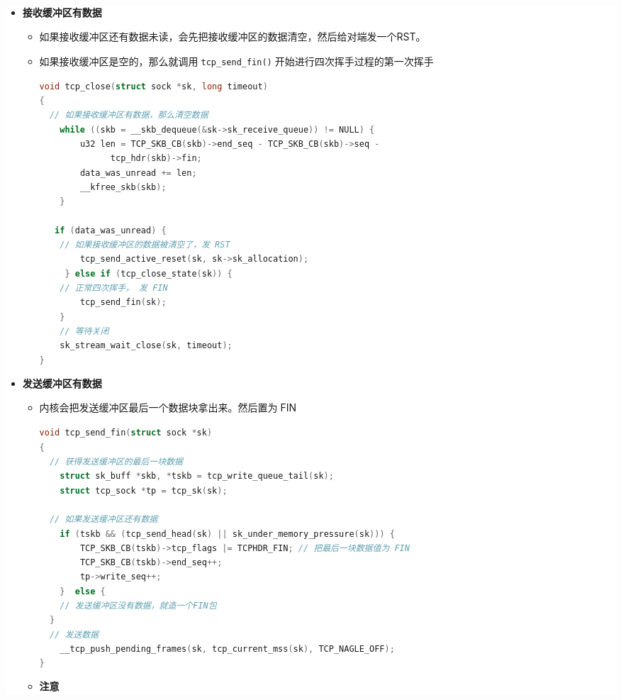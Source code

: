 - **接收缓冲区有数据**

  - 如果接收缓冲区还有数据未读，会先把接收缓冲区的数据清空，然后给对端发一个RST。

  - 如果接收缓冲区是空的，那么就调用 `tcp_send_fin()` 开始进行四次挥手过程的第一次挥手

    ```c++
    void tcp_close(struct sock *sk, long timeout)
    {
      // 如果接收缓冲区有数据，那么清空数据
        while ((skb = __skb_dequeue(&sk->sk_receive_queue)) != NULL) {
            u32 len = TCP_SKB_CB(skb)->end_seq - TCP_SKB_CB(skb)->seq -
                  tcp_hdr(skb)->fin;
            data_was_unread += len;
            __kfree_skb(skb);
        }
    
       if (data_was_unread) {
        // 如果接收缓冲区的数据被清空了，发 RST
            tcp_send_active_reset(sk, sk->sk_allocation);
         } else if (tcp_close_state(sk)) {
        // 正常四次挥手， 发 FIN
            tcp_send_fin(sk);
        }
        // 等待关闭
        sk_stream_wait_close(sk, timeout);
    }
    ```

    

- **发送缓冲区有数据**

  - 内核会把发送缓冲区最后一个数据块拿出来。然后置为 FIN

    ```c++
    void tcp_send_fin(struct sock *sk)
    {
      // 获得发送缓冲区的最后一块数据
        struct sk_buff *skb, *tskb = tcp_write_queue_tail(sk);
        struct tcp_sock *tp = tcp_sk(sk);
    
      // 如果发送缓冲区还有数据
        if (tskb && (tcp_send_head(sk) || sk_under_memory_pressure(sk))) {
            TCP_SKB_CB(tskb)->tcp_flags |= TCPHDR_FIN; // 把最后一块数据值为 FIN 
            TCP_SKB_CB(tskb)->end_seq++;
            tp->write_seq++;
        }  else {
        // 发送缓冲区没有数据，就造一个FIN包
      }
      // 发送数据
        __tcp_push_pending_frames(sk, tcp_current_mss(sk), TCP_NAGLE_OFF);
    }
    ```

  - **注意**
